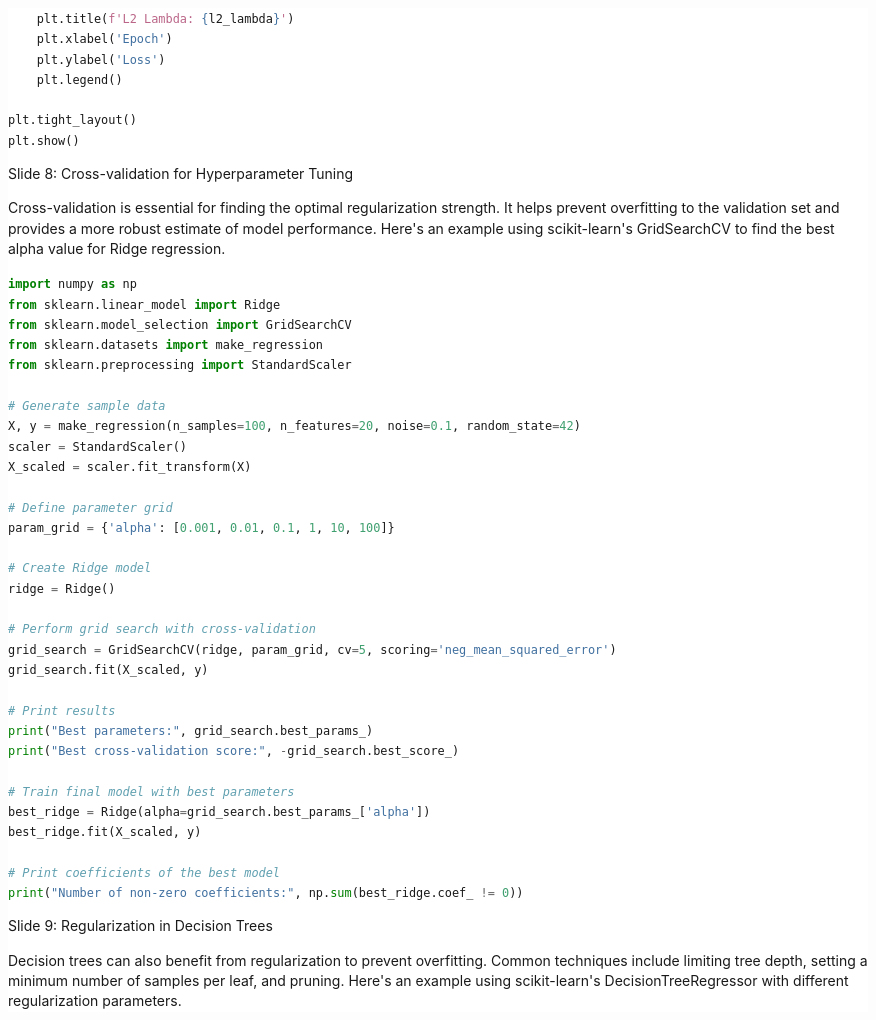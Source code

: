 ```python
    plt.title(f'L2 Lambda: {l2_lambda}')
    plt.xlabel('Epoch')
    plt.ylabel('Loss')
    plt.legend()

plt.tight_layout()
plt.show()
```

Slide 8: Cross-validation for Hyperparameter Tuning

Cross-validation is essential for finding the optimal regularization strength. It helps prevent overfitting to the validation set and provides a more robust estimate of model performance. Here's an example using scikit-learn's GridSearchCV to find the best alpha value for Ridge regression.

```python
import numpy as np
from sklearn.linear_model import Ridge
from sklearn.model_selection import GridSearchCV
from sklearn.datasets import make_regression
from sklearn.preprocessing import StandardScaler

# Generate sample data
X, y = make_regression(n_samples=100, n_features=20, noise=0.1, random_state=42)
scaler = StandardScaler()
X_scaled = scaler.fit_transform(X)

# Define parameter grid
param_grid = {'alpha': [0.001, 0.01, 0.1, 1, 10, 100]}

# Create Ridge model
ridge = Ridge()

# Perform grid search with cross-validation
grid_search = GridSearchCV(ridge, param_grid, cv=5, scoring='neg_mean_squared_error')
grid_search.fit(X_scaled, y)

# Print results
print("Best parameters:", grid_search.best_params_)
print("Best cross-validation score:", -grid_search.best_score_)

# Train final model with best parameters
best_ridge = Ridge(alpha=grid_search.best_params_['alpha'])
best_ridge.fit(X_scaled, y)

# Print coefficients of the best model
print("Number of non-zero coefficients:", np.sum(best_ridge.coef_ != 0))
```

Slide 9: Regularization in Decision Trees

Decision trees can also benefit from regularization to prevent overfitting. Common techniques include limiting tree depth, setting a minimum number of samples per leaf, and pruning. Here's an example using scikit-learn's DecisionTreeRegressor with different regularization parameters.
